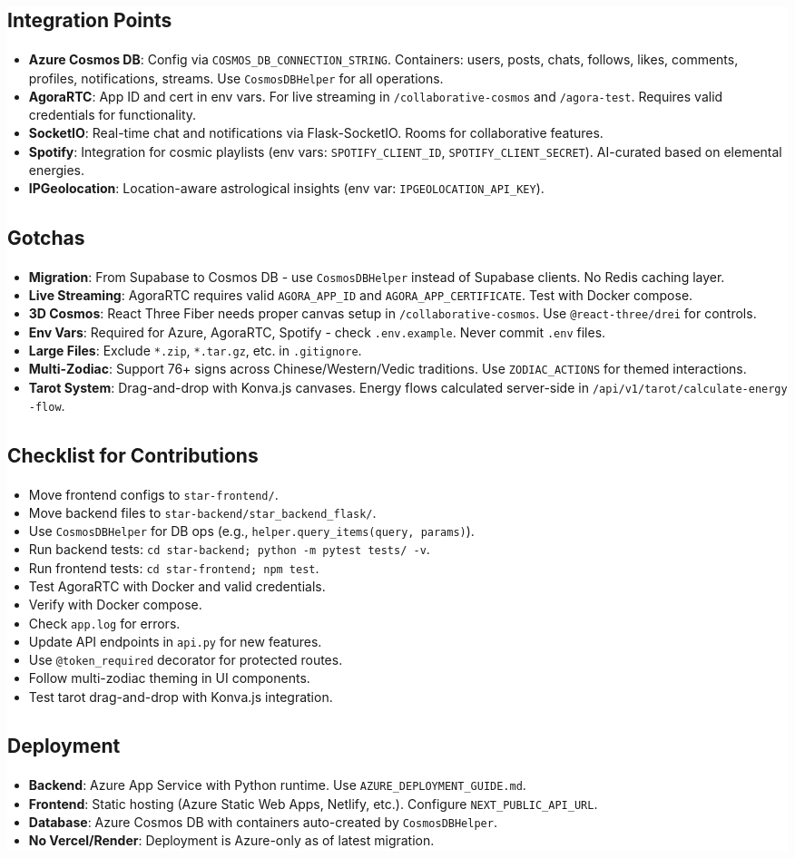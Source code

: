 ## Integration Points

- **Azure Cosmos DB**: Config via `COSMOS_DB_CONNECTION_STRING`. Containers: users, posts, chats, follows, likes, comments, profiles, notifications, streams. Use `CosmosDBHelper` for all operations.
- **AgoraRTC**: App ID and cert in env vars. For live streaming in `/collaborative-cosmos` and `/agora-test`. Requires valid credentials for functionality.
- **SocketIO**: Real-time chat and notifications via Flask-SocketIO. Rooms for collaborative features.
- **Spotify**: Integration for cosmic playlists (env vars: `SPOTIFY_CLIENT_ID`, `SPOTIFY_CLIENT_SECRET`). AI-curated based on elemental energies.
- **IPGeolocation**: Location-aware astrological insights (env var: `IPGEOLOCATION_API_KEY`).

## Gotchas

- **Migration**: From Supabase to Cosmos DB - use `CosmosDBHelper` instead of Supabase clients. No Redis caching layer.
- **Live Streaming**: AgoraRTC requires valid `AGORA_APP_ID` and `AGORA_APP_CERTIFICATE`. Test with Docker compose.
- **3D Cosmos**: React Three Fiber needs proper canvas setup in `/collaborative-cosmos`. Use `@react-three/drei` for controls.
- **Env Vars**: Required for Azure, AgoraRTC, Spotify - check `.env.example`. Never commit `.env` files.
- **Large Files**: Exclude `*.zip`, `*.tar.gz`, etc. in `.gitignore`.
- **Multi-Zodiac**: Support 76+ signs across Chinese/Western/Vedic traditions. Use `ZODIAC_ACTIONS` for themed interactions.
- **Tarot System**: Drag-and-drop with Konva.js canvases. Energy flows calculated server-side in `/api/v1/tarot/calculate-energy-flow`.

## Checklist for Contributions

- Move frontend configs to `star-frontend/`.
- Move backend files to `star-backend/star_backend_flask/`.
- Use `CosmosDBHelper` for DB ops (e.g., `helper.query_items(query, params)`).
- Run backend tests: `cd star-backend; python -m pytest tests/ -v`.
- Run frontend tests: `cd star-frontend; npm test`.
- Test AgoraRTC with Docker and valid credentials.
- Verify with Docker compose.
- Check `app.log` for errors.
- Update API endpoints in `api.py` for new features.
- Use `@token_required` decorator for protected routes.
- Follow multi-zodiac theming in UI components.
- Test tarot drag-and-drop with Konva.js integration.

## Deployment

- **Backend**: Azure App Service with Python runtime. Use `AZURE_DEPLOYMENT_GUIDE.md`.
- **Frontend**: Static hosting (Azure Static Web Apps, Netlify, etc.). Configure `NEXT_PUBLIC_API_URL`.
- **Database**: Azure Cosmos DB with containers auto-created by `CosmosDBHelper`.
- **No Vercel/Render**: Deployment is Azure-only as of latest migration.
